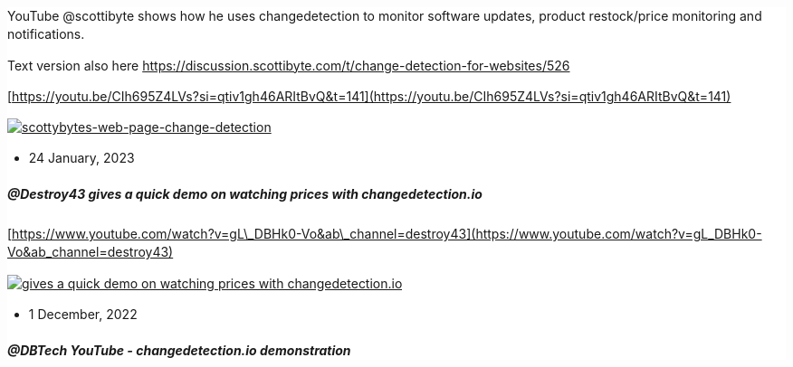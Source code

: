 


YouTube @scottibyte shows how he uses changedetection to monitor software updates, product restock/price monitoring and notifications.







Text version also here https://discussion.scottibyte.com/t/change-detection-for-websites/526









[https://youtu.be/CIh695Z4LVs?si=qtiv1gh46ARItBvQ&t=141](https://youtu.be/CIh695Z4LVs?si=qtiv1gh46ARItBvQ&t=141)







[![scottybytes-web-page-change-detection](https://changedetection.io/sites/changedetection.io/files/styles/max_325x325/public/featured/2025/scottybytes-web-page-change-detection.jpg?itok=FcpcVKjl)](https://youtu.be/CIh695Z4LVs?si=qtiv1gh46ARItBvQ&t=141)

- 24 January, 2023





##### @Destroy43 gives a quick demo on watching prices with changedetection.io













[https://www.youtube.com/watch?v=gL\_DBHk0-Vo&ab\_channel=destroy43](https://www.youtube.com/watch?v=gL_DBHk0-Vo&ab_channel=destroy43)







[![gives a quick demo on watching prices with changedetection.io](https://changedetection.io/sites/changedetection.io/files/styles/max_325x325/public/featured/2025/changedetection-web-page-basics.jpg?itok=EhLD3YuI)](https://www.youtube.com/watch?v=gL_DBHk0-Vo&ab_channel=destroy43)

- 1 December, 2022





##### @DBTech YouTube - changedetection.io demonstration
